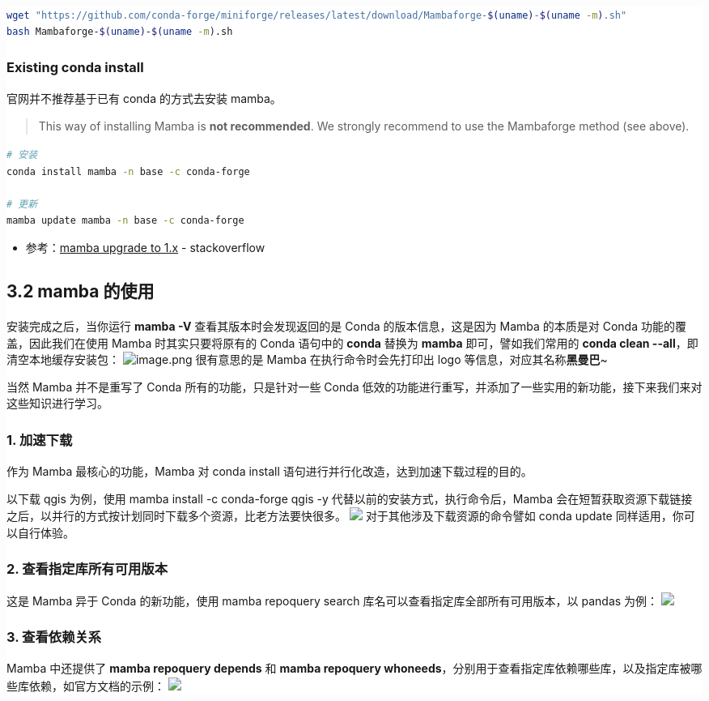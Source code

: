```bash
wget "https://github.com/conda-forge/miniforge/releases/latest/download/Mambaforge-$(uname)-$(uname -m).sh"
bash Mambaforge-$(uname)-$(uname -m).sh
```

### Existing conda install

官网并不推荐基于已有 conda 的方式去安装 mamba。

> This way of installing Mamba is **not recommended**. We strongly recommend to use the Mambaforge method (see above).

```bash
# 安装
conda install mamba -n base -c conda-forge

# 更新
mamba update mamba -n base -c conda-forge
```

- 参考：[mamba upgrade to 1.x](https://stackoverflow.com/questions/74862017/mamba-upgrade-to-1-x) - stackoverflow

## 3.2 mamba 的使用

安装完成之后，当你运行 **mamba -V** 查看其版本时会发现返回的是 Conda 的版本信息，这是因为 Mamba 的本质是对 Conda 功能的覆盖，因此我们在使用 Mamba 时其实只要将原有的 Conda 语句中的 **conda** 替换为 **mamba** 即可，譬如我们常用的 **conda clean --all**，即清空本地缓存安装包：
![image.png](https://shub-1251708715.cos.ap-guangzhou.myqcloud.com/elog-docs-images/FsE1SM3Q6qwaLNKQxBezL7i0mTo4.png)
很有意思的是 Mamba 在执行命令时会先打印出 logo 等信息，对应其名称**黑曼巴**~

当然 Mamba 并不是重写了 Conda 所有的功能，只是针对一些 Conda 低效的功能进行重写，并添加了一些实用的新功能，接下来我们来对这些知识进行学习。

### 1. 加速下载

作为 Mamba 最核心的功能，Mamba 对 conda install 语句进行并行化改造，达到加速下载过程的目的。

以下载 qgis 为例，使用 mamba install -c conda-forge qgis -y 代替以前的安装方式，执行命令后，Mamba 会在短暂获取资源下载链接之后，以并行的方式按计划同时下载多个资源，比老方法要快很多。
![](https://shub-1251708715.cos.ap-guangzhou.myqcloud.com/elog-docs-images/FobJkNs5kfza8egEv0RuIfFAIBn5.webp)
对于其他涉及下载资源的命令譬如 conda update 同样适用，你可以自行体验。

### 2. 查看指定库所有可用版本

这是 Mamba 异于 Conda 的新功能，使用 mamba repoquery search 库名可以查看指定库全部所有可用版本，以 pandas 为例：
![](https://shub-1251708715.cos.ap-guangzhou.myqcloud.com/elog-docs-images/FvkpzTRITOKIYb5uTVBemvVBRqNh.webp)

### 3. 查看依赖关系

Mamba 中还提供了 **mamba repoquery depends** 和 **mamba repoquery whoneeds**，分别用于查看指定库依赖哪些库，以及指定库被哪些库依赖，如官方文档的示例：
![](https://shub-1251708715.cos.ap-guangzhou.myqcloud.com/elog-docs-images/FrPmq37pTOWBCl11ShGDJKgfPO61.webp)
